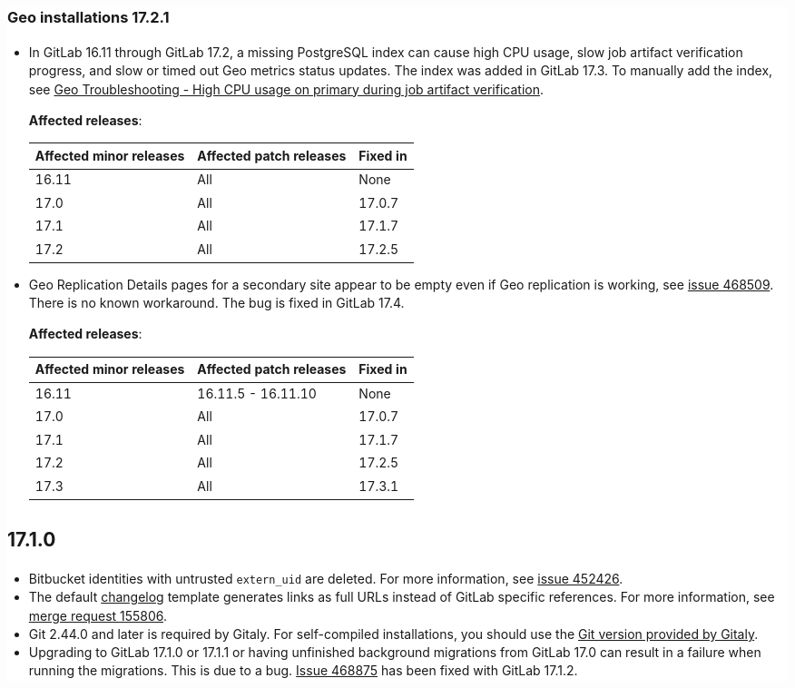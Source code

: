 ### Geo installations 17.2.1

- In GitLab 16.11 through GitLab 17.2, a missing PostgreSQL index can cause high CPU usage, slow job artifact verification progress, and slow or timed out Geo metrics status updates. The index was added in GitLab 17.3. To manually add the index, see [Geo Troubleshooting - High CPU usage on primary during job artifact verification](../../administration/geo/replication/troubleshooting/common.md#high-cpu-usage-on-primary-during-object-verification).

  **Affected releases**:

  | Affected minor releases | Affected patch releases | Fixed in |
  | ----------------------- | ----------------------- | -------- |
  | 16.11                   |  All                    | None     |
  | 17.0                    |  All                    | 17.0.7   |
  | 17.1                    |  All                    | 17.1.7   |
  | 17.2                    |  All                    | 17.2.5   |

- Geo Replication Details pages for a secondary site appear to be empty even if Geo replication is working, see [issue 468509](https://gitlab.com/gitlab-org/gitlab/-/issues/468509). There is no known workaround. The bug is fixed in GitLab 17.4.

  **Affected releases**:

  | Affected minor releases | Affected patch releases | Fixed in |
  | ----------------------- | ----------------------- | -------- |
  | 16.11                   |  16.11.5 - 16.11.10     | None     |
  | 17.0                    |  All                    | 17.0.7   |
  | 17.1                    |  All                    | 17.1.7   |
  | 17.2                    |  All                    | 17.2.5   |
  | 17.3                    |  All                    | 17.3.1   |

## 17.1.0

- Bitbucket identities with untrusted `extern_uid` are deleted.
  For more information, see [issue 452426](https://gitlab.com/gitlab-org/gitlab/-/issues/452426).
- The default [changelog](../../user/project/changelogs.md) template generates links as full URLs instead of GitLab specific references.
  For more information, see [merge request 155806](https://gitlab.com/gitlab-org/gitlab/-/merge_requests/155806).
- Git 2.44.0 and later is required by Gitaly. For self-compiled installations,
  you should use the [Git version provided by Gitaly](../../install/installation.md#git).
- Upgrading to GitLab 17.1.0 or 17.1.1 or having unfinished background migrations from GitLab 17.0 can result
  in a failure when running the migrations.
  This is due to a bug.
  [Issue 468875](https://gitlab.com/gitlab-org/gitlab/-/issues/468875) has been fixed with GitLab 17.1.2.
